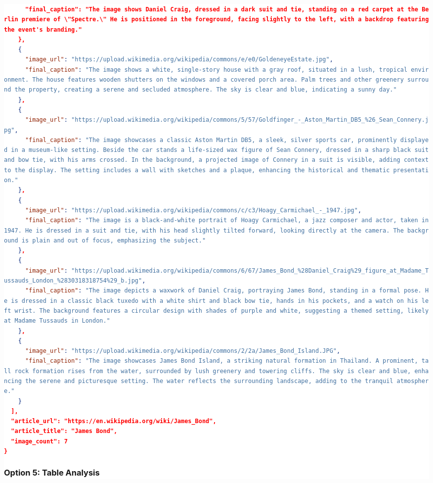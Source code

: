```json
      "final_caption": "The image shows Daniel Craig, dressed in a dark suit and tie, standing on a red carpet at the Berlin premiere of \"Spectre.\" He is positioned in the foreground, facing slightly to the left, with a backdrop featuring the event's branding."
    },
    {
      "image_url": "https://upload.wikimedia.org/wikipedia/commons/e/e0/GoldeneyeEstate.jpg",
      "final_caption": "The image shows a white, single-story house with a gray roof, situated in a lush, tropical environment. The house features wooden shutters on the windows and a covered porch area. Palm trees and other greenery surround the property, creating a serene and secluded atmosphere. The sky is clear and blue, indicating a sunny day."
    },
    {
      "image_url": "https://upload.wikimedia.org/wikipedia/commons/5/57/Goldfinger_-_Aston_Martin_DB5_%26_Sean_Connery.jpg",
      "final_caption": "The image showcases a classic Aston Martin DB5, a sleek, silver sports car, prominently displayed in a museum-like setting. Beside the car stands a life-sized wax figure of Sean Connery, dressed in a sharp black suit and bow tie, with his arms crossed. In the background, a projected image of Connery in a suit is visible, adding context to the display. The setting includes a wall with sketches and a plaque, enhancing the historical and thematic presentation."
    },
    {
      "image_url": "https://upload.wikimedia.org/wikipedia/commons/c/c3/Hoagy_Carmichael_-_1947.jpg",
      "final_caption": "The image is a black-and-white portrait of Hoagy Carmichael, a jazz composer and actor, taken in 1947. He is dressed in a suit and tie, with his head slightly tilted forward, looking directly at the camera. The background is plain and out of focus, emphasizing the subject."
    },
    {
      "image_url": "https://upload.wikimedia.org/wikipedia/commons/6/67/James_Bond_%28Daniel_Craig%29_figure_at_Madame_Tussauds_London_%2830318318754%29_b.jpg",
      "final_caption": "The image depicts a waxwork of Daniel Craig, portraying James Bond, standing in a formal pose. He is dressed in a classic black tuxedo with a white shirt and black bow tie, hands in his pockets, and a watch on his left wrist. The background features a circular design with shades of purple and white, suggesting a themed setting, likely at Madame Tussauds in London."
    },
    {
      "image_url": "https://upload.wikimedia.org/wikipedia/commons/2/2a/James_Bond_Island.JPG",
      "final_caption": "The image showcases James Bond Island, a striking natural formation in Thailand. A prominent, tall rock formation rises from the water, surrounded by lush greenery and towering cliffs. The sky is clear and blue, enhancing the serene and picturesque setting. The water reflects the surrounding landscape, adding to the tranquil atmosphere."
    }
  ],
  "article_url": "https://en.wikipedia.org/wiki/James_Bond",
  "article_title": "James Bond",
  "image_count": 7
}
```

### Option 5: Table Analysis
